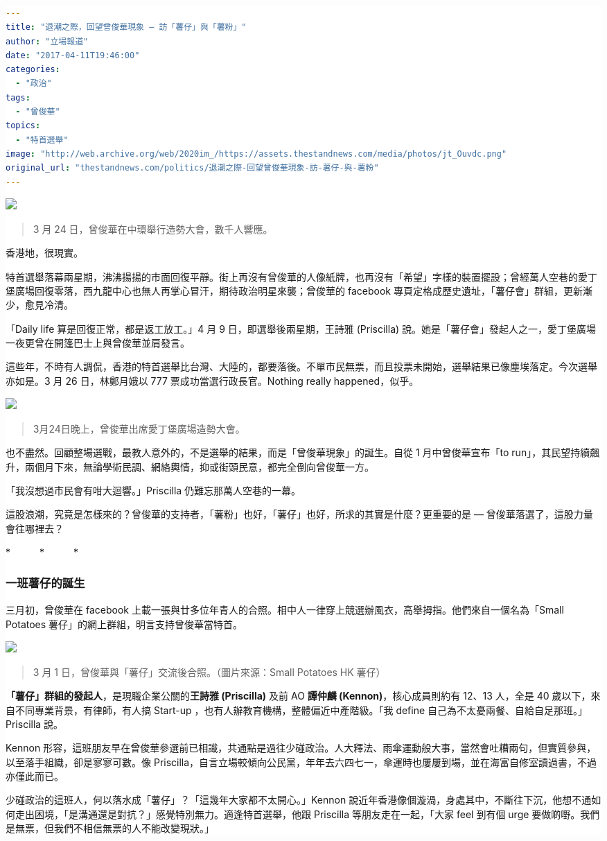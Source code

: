 ```yaml
---
title: "退潮之際，回望曾俊華現象 — 訪「薯仔」與「薯粉」"
author: "立場報道"
date: "2017-04-11T19:46:00"
categories:
  - "政治"
tags:
  - "曾俊華"
topics:
  - "特首選舉"
image: "http://web.archive.org/web/2020im_/https://assets.thestandnews.com/media/photos/jt_Ouvdc.png"
original_url: "thestandnews.com/politics/退潮之際-回望曾俊華現象-訪-薯仔-與-薯粉"
---
```

![](http://web.archive.org/web/2020im_/https://assets.thestandnews.com/media/photos/jt_Ouvdc.png)
> 3 月 24 日，曾俊華在中環舉行造勢大會，數千人響應。

香港地，很現實。

特首選舉落幕兩星期，沸沸揚揚的市面回復平靜。街上再沒有曾俊華的人像紙牌，也再沒有「希望」字樣的裝置擺設；曾經萬人空巷的愛丁堡廣場回復零落，西九龍中心也無人再掌心冒汗，期待政治明星來襲；曾俊華的 facebook 專頁定格成歷史遺址，「薯仔會」群組，更新漸少，愈見冷清。

「Daily life 算是回復正常，都是返工放工。」4 月 9 日，即選舉後兩星期，王詩雅 (Priscilla) 說。她是「薯仔會」發起人之一，愛丁堡廣場一夜更曾在開篷巴士上與曾俊華並肩發言。

這些年，不時有人調侃，香港的特首選舉比台灣、大陸的，都要落後。不單市民無票，而且投票未開始，選舉結果已像塵埃落定。今次選舉亦如是。3 月 26 日，林鄭月娥以 777 票成功當選行政長官。Nothing really happened，似乎。

![](http://web.archive.org/web/2020im_/https://assets.thestandnews.com/media/photos/sel2_IT2Q1.png)
> 3月24日晚上，曾俊華出席愛丁堡廣場造勢大會。

也不盡然。回顧整場選戰，最教人意外的，不是選舉的結果，而是「曾俊華現象」的誕生。自從 1 月中曾俊華宣布「to run」，其民望持續飆升，兩個月下來，無論學術民調、網絡輿情，抑或街頭民意，都完全倒向曾俊華一方。

「我沒想過市民會有咁大迴響。」Priscilla 仍難忘那萬人空巷的一幕。

這股浪潮，究竟是怎樣來的？曾俊華的支持者，「薯粉」也好，「薯仔」也好，所求的其實是什麼？更重要的是 — 曾俊華落選了，這股力量會往哪裡去？

\*　　　\*　　　\*

### **一班薯仔的誕生**

三月初，曾俊華在 facebook 上載一張與廿多位年青人的合照。相中人一律穿上競選辦風衣，高舉拇指。他們來自一個名為「Small Potatoes 薯仔」的網上群組，明言支持曾俊華當特首。

![](http://web.archive.org/web/2020im_/https://assets.thestandnews.com/media/photos/16997914_257643134693124_705617438286148722_n_048cT.jpg)
> 3 月 1 日，曾俊華與「薯仔」交流後合照。（圖片來源：Small Potatoes HK 薯仔）

**「薯仔」群組的發起人**，是現職企業公關的**王詩雅 (Priscilla)** 及前 AO **譚仲麟 (Kennon)**，核心成員則約有 12、13 人，全是 40 歲以下，來自不同專業背景，有律師，有人搞 Start-up ，也有人辦教育機構，整體偏近中產階級。「我 define 自己為不太憂兩餐、自給自足那班。」Priscilla 說。

Kennon 形容，這班朋友早在曾俊華參選前已相識，共通點是過往少碰政治。人大釋法、雨傘運動般大事，當然會吐糟兩句，但實質參與，以至落手組織，卻是寥寥可數。像 Priscilla，自言立場較傾向公民黨，年年去六四七一，傘運時也屢屢到場，並在海富自修室讀過書，不過亦僅此而已。

少碰政治的這班人，何以落水成「薯仔」？「這幾年大家都不太開心。」Kennon 說近年香港像個漩渦，身處其中，不斷往下沉，他想不通如何走出困境，「是溝通還是對抗？」感覺特別無力。適逢特首選舉，他跟 Priscilla 等朋友走在一起，「大家 feel 到有個 urge 要做啲嘢。我們是無票，但我們不相信無票的人不能改變現狀。」
